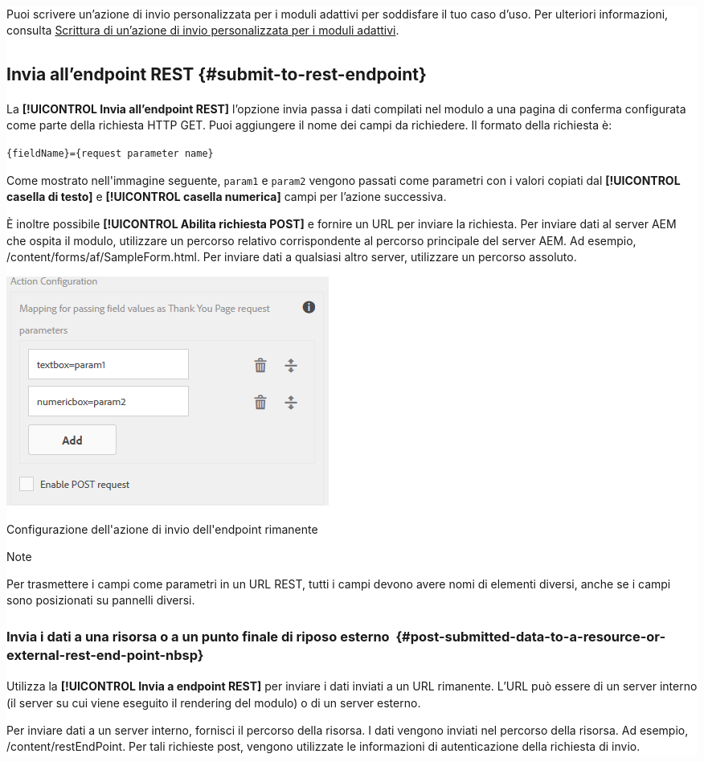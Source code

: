 Puoi scrivere un’azione di invio personalizzata per i moduli adattivi per soddisfare il tuo caso d’uso. Per ulteriori informazioni, consulta [Scrittura di un’azione di invio personalizzata per i moduli adattivi](/help/forms/using/custom-submit-action-form.md).

## Invia all’endpoint REST {#submit-to-rest-endpoint}

La **[!UICONTROL Invia all’endpoint REST]** l’opzione invia passa i dati compilati nel modulo a una pagina di conferma configurata come parte della richiesta HTTP GET. Puoi aggiungere il nome dei campi da richiedere. Il formato della richiesta è:

`{fieldName}={request parameter name}`

Come mostrato nell&#39;immagine seguente, `param1` e `param2` vengono passati come parametri con i valori copiati dal **[!UICONTROL casella di testo]** e **[!UICONTROL casella numerica]** campi per l’azione successiva.

È inoltre possibile **[!UICONTROL Abilita richiesta POST]** e fornire un URL per inviare la richiesta. Per inviare dati al server AEM che ospita il modulo, utilizzare un percorso relativo corrispondente al percorso principale del server AEM. Ad esempio, /content/forms/af/SampleForm.html. Per inviare dati a qualsiasi altro server, utilizzare un percorso assoluto.

![Configurazione dell&#39;azione di invio dell&#39;endpoint rimanente](assets/action-config.png)

Configurazione dell&#39;azione di invio dell&#39;endpoint rimanente

>[!NOTE]
Per trasmettere i campi come parametri in un URL REST, tutti i campi devono avere nomi di elementi diversi, anche se i campi sono posizionati su pannelli diversi.

### Invia i dati a una risorsa o a un punto finale di riposo esterno  {#post-submitted-data-to-a-resource-or-external-rest-end-point-nbsp}

Utilizza la **[!UICONTROL Invia a endpoint REST]** per inviare i dati inviati a un URL rimanente. L’URL può essere di un server interno (il server su cui viene eseguito il rendering del modulo) o di un server esterno.

Per inviare dati a un server interno, fornisci il percorso della risorsa. I dati vengono inviati nel percorso della risorsa. Ad esempio, /content/restEndPoint. Per tali richieste post, vengono utilizzate le informazioni di autenticazione della richiesta di invio.
